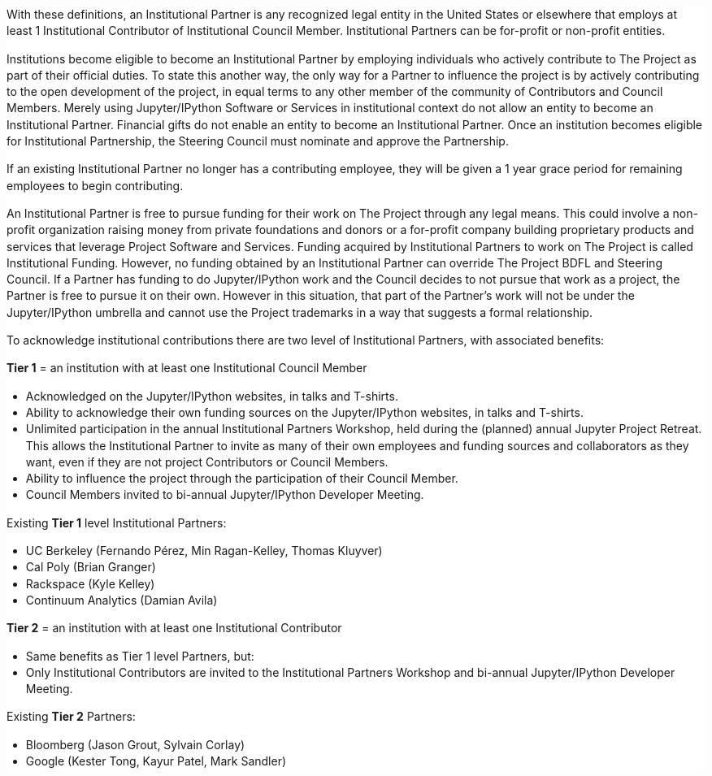 With these definitions, an Institutional Partner is any recognized legal entity in the United States or elsewhere that employs at least 1 Institutional Contributor of Institutional Council Member. Institutional Partners can be for-profit or non-profit entities.

Institutions become eligible to become an Institutional Partner by employing individuals who actively contribute to The Project as part of their official duties. To state this another way, the only way for a Partner to influence the project is by actively contributing to the open development of the project, in equal terms to any other member of the community of Contributors and Council Members. Merely using Jupyter/IPython Software or Services in institutional context do not allow an entity to become an Institutional Partner. Financial gifts do not enable an entity to become an Institutional Partner. Once an institution becomes eligible for Institutional Partnership, the Steering Council must nominate and approve the Partnership.

If an existing Institutional Partner no longer has a contributing employee, they will be given a 1 year grace period for remaining employees to begin contributing.

An Institutional Partner is free to pursue funding for their work on The Project through any legal means. This could involve a non-profit organization raising money from private foundations and donors or a for-profit company building proprietary products and services that leverage Project Software and Services. Funding acquired by Institutional Partners to work on The Project is called Institutional Funding. However, no funding obtained by an Institutional Partner can override The Project BDFL and Steering Council. If a Partner has funding to do Jupyter/IPython work and the Council decides to not pursue that work as a project, the Partner is free to pursue it on their own. However in this situation, that part of the Partner’s work will not be under the Jupyter/IPython umbrella and cannot use the Project trademarks in a way that suggests a formal relationship.

To acknowledge institutional contributions there are two level of Institutional Partners, with associated benefits:

**Tier 1** = an institution with at least one Institutional Council Member

-   Acknowledged on the Jupyter/IPython websites, in talks and T-shirts.
-   Ability to acknowledge their own funding sources on the Jupyter/IPython websites, in talks and T-shirts.
-   Unlimited participation in the annual Institutional Partners Workshop, held during the (planned) annual Jupyter Project Retreat. This allows the Institutional Partner to invite as many of their own employees and funding sources and collaborators as they want, even if they are not project Contributors or Council Members.
-   Ability to influence the project through the participation of their Council Member.
-   Council Members invited to bi-annual Jupyter/IPython Developer Meeting.

Existing **Tier 1** level Institutional Partners:

-   UC Berkeley (Fernando Pérez, Min Ragan-Kelley, Thomas Kluyver)
-   Cal Poly (Brian Granger)
-   Rackspace (Kyle Kelley)
-   Continuum Analytics (Damian Avila)

**Tier 2** = an institution with at least one Institutional Contributor

-   Same benefits as Tier 1 level Partners, but:
-   Only Institutional Contributors are invited to the Institutional Partners Workshop and bi-annual Jupyter/IPython Developer Meeting.

Existing **Tier 2** Partners:

-   Bloomberg (Jason Grout, Sylvain Corlay)
-   Google (Kester Tong, Kayur Patel, Mark Sandler)